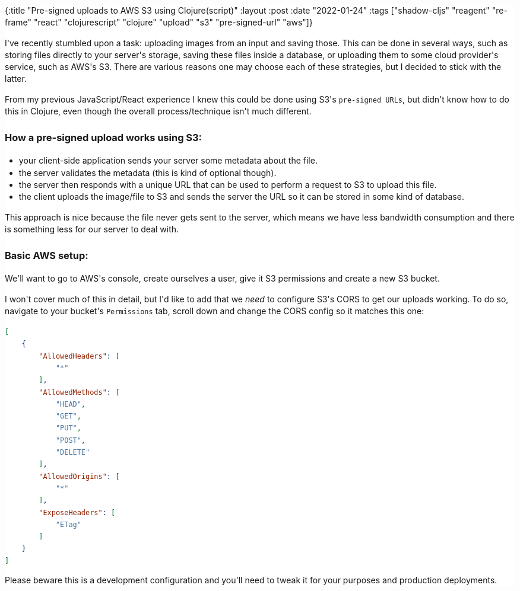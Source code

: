 {:title "Pre-signed uploads to AWS S3 using Clojure(script)"
 :layout :post
 :date "2022-01-24"
 :tags ["shadow-cljs" "reagent" "re-frame" "react" "clojurescript" "clojure" "upload" "s3" "pre-signed-url" "aws"]}

I've recently stumbled upon a task: uploading images from an input and saving those. This can be done in several ways, such as storing files directly to your server's storage, saving these files inside a database, or uploading them to some cloud provider's service, such as AWS's S3. There are various reasons one may choose each of these strategies, but I decided to stick with the latter.

From my previous JavaScript/React experience I knew this could be done using S3's `pre-signed URLs`, but didn't know how to do this in Clojure, even though the overall process/technique isn't much different.

### How a pre-signed upload works using S3:
- your client-side application sends your server some metadata about the file.
- the server validates the metadata (this is kind of optional though).
- the server then responds with a unique URL that can be used to perform a request to S3 to upload this file.
- the client uploads the image/file to S3 and sends the server the URL so it can be stored in some kind of database.

This approach is nice because the file never gets sent to the server, which means we have less bandwidth consumption and there is something less for our server to deal with.

### Basic AWS setup:
We'll want to go to AWS's console, create ourselves a user, give it S3 permissions and create a new S3 bucket. 

I won't cover much of this in detail, but I'd like to add that we *need* to configure S3's CORS to get our uploads working. To do so, navigate to your bucket's `Permissions` tab, scroll down and change the CORS config so it matches this one:
```json
[
    {
        "AllowedHeaders": [
            "*"
        ],
        "AllowedMethods": [
            "HEAD",
            "GET",
            "PUT",
            "POST",
            "DELETE"
        ],
        "AllowedOrigins": [
            "*"
        ],
        "ExposeHeaders": [
            "ETag"
        ]
    }
]
```
Please beware this is a development configuration and you'll need to tweak it for your purposes and production deployments.
